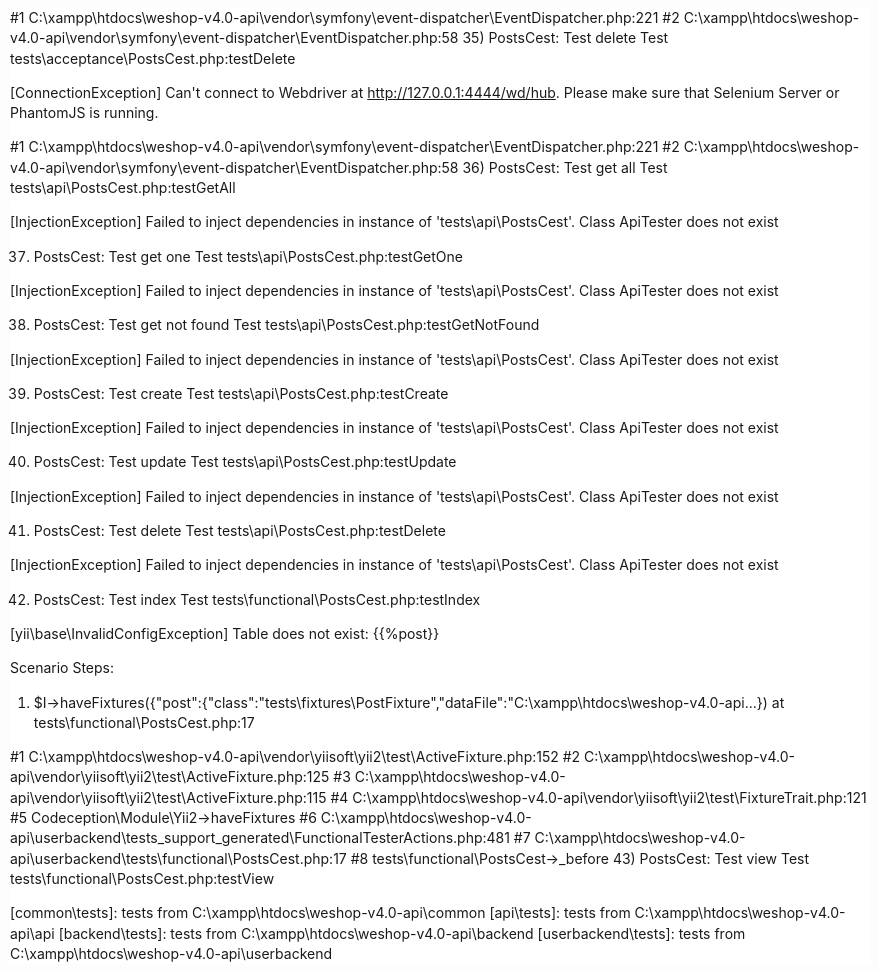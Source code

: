 #1  C:\xampp\htdocs\weshop-v4.0-api\vendor\symfony\event-dispatcher\EventDispatcher.php:221
#2  C:\xampp\htdocs\weshop-v4.0-api\vendor\symfony\event-dispatcher\EventDispatcher.php:58
35) PostsCest: Test delete
 Test  tests\acceptance\PostsCest.php:testDelete

  [ConnectionException] Can't connect to Webdriver at http://127.0.0.1:4444/wd/hub. Please make sure that Selenium Server or PhantomJS is running.

#1  C:\xampp\htdocs\weshop-v4.0-api\vendor\symfony\event-dispatcher\EventDispatcher.php:221
#2  C:\xampp\htdocs\weshop-v4.0-api\vendor\symfony\event-dispatcher\EventDispatcher.php:58
36) PostsCest: Test get all
 Test  tests\api\PostsCest.php:testGetAll

  [InjectionException] Failed to inject dependencies in instance of 'tests\api\PostsCest'. Class ApiTester does not exist

37) PostsCest: Test get one
 Test  tests\api\PostsCest.php:testGetOne

  [InjectionException] Failed to inject dependencies in instance of 'tests\api\PostsCest'. Class ApiTester does not exist

38) PostsCest: Test get not found
 Test  tests\api\PostsCest.php:testGetNotFound

  [InjectionException] Failed to inject dependencies in instance of 'tests\api\PostsCest'. Class ApiTester does not exist

39) PostsCest: Test create
 Test  tests\api\PostsCest.php:testCreate

  [InjectionException] Failed to inject dependencies in instance of 'tests\api\PostsCest'. Class ApiTester does not exist

40) PostsCest: Test update
 Test  tests\api\PostsCest.php:testUpdate

  [InjectionException] Failed to inject dependencies in instance of 'tests\api\PostsCest'. Class ApiTester does not exist

41) PostsCest: Test delete
 Test  tests\api\PostsCest.php:testDelete

  [InjectionException] Failed to inject dependencies in instance of 'tests\api\PostsCest'. Class ApiTester does not exist

42) PostsCest: Test index
 Test  tests\functional\PostsCest.php:testIndex

  [yii\base\InvalidConfigException] Table does not exist: {{%post}}


Scenario Steps:

 1. $I->haveFixtures({"post":{"class":"tests\\fixtures\\PostFixture","dataFile":"C:\\xampp\\htdocs\\weshop-v4.0-api...}) at tests\functional\PostsCest.php:17

#1  C:\xampp\htdocs\weshop-v4.0-api\vendor\yiisoft\yii2\test\ActiveFixture.php:152
#2  C:\xampp\htdocs\weshop-v4.0-api\vendor\yiisoft\yii2\test\ActiveFixture.php:125
#3  C:\xampp\htdocs\weshop-v4.0-api\vendor\yiisoft\yii2\test\ActiveFixture.php:115
#4  C:\xampp\htdocs\weshop-v4.0-api\vendor\yiisoft\yii2\test\FixtureTrait.php:121
#5  Codeception\Module\Yii2->haveFixtures
#6  C:\xampp\htdocs\weshop-v4.0-api\userbackend\tests\_support\_generated\FunctionalTesterActions.php:481
#7  C:\xampp\htdocs\weshop-v4.0-api\userbackend\tests\functional\PostsCest.php:17
#8  tests\functional\PostsCest->_before
43) PostsCest: Test view
 Test  tests\functional\PostsCest.php:testView


[common\tests]: tests from C:\xampp\htdocs\weshop-v4.0-api\common
[api\tests]: tests from C:\xampp\htdocs\weshop-v4.0-api\api
[backend\tests]: tests from C:\xampp\htdocs\weshop-v4.0-api\backend
[userbackend\tests]: tests from C:\xampp\htdocs\weshop-v4.0-api\userbackend